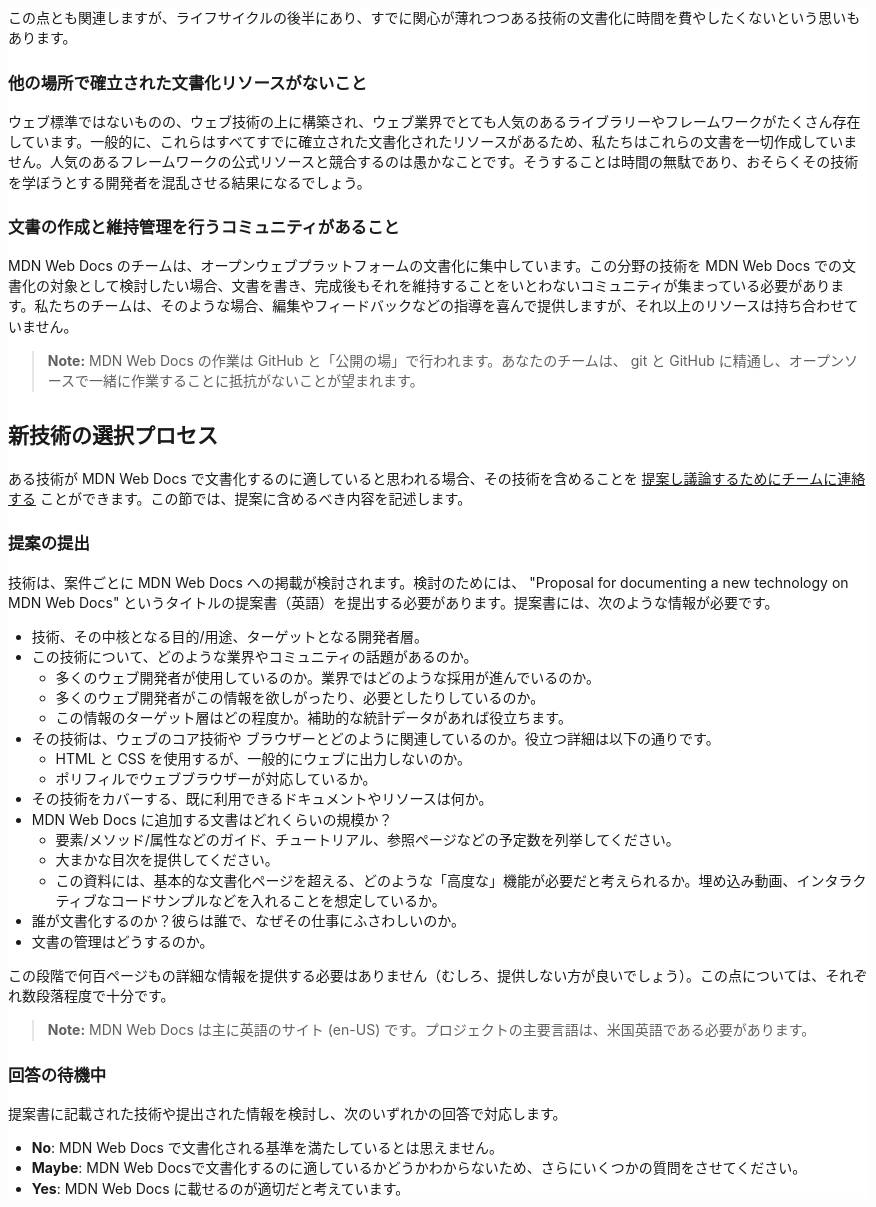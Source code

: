 この点とも関連しますが、ライフサイクルの後半にあり、すでに関心が薄れつつある技術の文書化に時間を費やしたくないという思いもあります。

### 他の場所で確立された文書化リソースがないこと

ウェブ標準ではないものの、ウェブ技術の上に構築され、ウェブ業界でとても人気のあるライブラリーやフレームワークがたくさん存在しています。一般的に、これらはすべてすでに確立された文書化されたリソースがあるため、私たちはこれらの文書を一切作成していません。人気のあるフレームワークの公式リソースと競合するのは愚かなことです。そうすることは時間の無駄であり、おそらくその技術を学ぼうとする開発者を混乱させる結果になるでしょう。

### 文書の作成と維持管理を行うコミュニティがあること

MDN Web Docs のチームは、オープンウェブプラットフォームの文書化に集中しています。この分野の技術を MDN Web Docs での文書化の対象として検討したい場合、文書を書き、完成後もそれを維持することをいとわないコミュニティが集まっている必要があります。私たちのチームは、そのような場合、編集やフィードバックなどの指導を喜んで提供しますが、それ以上のリソースは持ち合わせていません。

> **Note:** MDN Web Docs の作業は GitHub と「公開の場」で行われます。あなたのチームは、 git と GitHub に精通し、オープンソースで一緒に作業することに抵抗がないことが望まれます。

## 新技術の選択プロセス

ある技術が MDN Web Docs で文書化するのに適していると思われる場合、その技術を含めることを [提案し議論するためにチームに連絡する](https://github.com/mdn/mdn-community/discussions) ことができます。この節では、提案に含めるべき内容を記述します。

### 提案の提出

技術は、案件ごとに MDN Web Docs への掲載が検討されます。検討のためには、 "Proposal for documenting a new technology on MDN Web Docs" というタイトルの提案書（英語）を提出する必要があります。提案書には、次のような情報が必要です。

- 技術、その中核となる目的/用途、ターゲットとなる開発者層。
- この技術について、どのような業界やコミュニティの話題があるのか。
  - 多くのウェブ開発者が使用しているのか。業界ではどのような採用が進んでいるのか。
  - 多くのウェブ開発者がこの情報を欲しがったり、必要としたりしているのか。
  - この情報のターゲット層はどの程度か。補助的な統計データがあれば役立ちます。
- その技術は、ウェブのコア技術や ブラウザーとどのように関連しているのか。役立つ詳細は以下の通りです。
  - HTML と CSS を使用するが、一般的にウェブに出力しないのか。
  - ポリフィルでウェブブラウザーが対応しているか。
- その技術をカバーする、既に利用できるドキュメントやリソースは何か。
- MDN Web Docs に追加する文書はどれくらいの規模か？
  - 要素/メソッド/属性などのガイド、チュートリアル、参照ページなどの予定数を列挙してください。
  - 大まかな目次を提供してください。
  - この資料には、基本的な文書化ページを超える、どのような「高度な」機能が必要だと考えられるか。埋め込み動画、インタラクティブなコードサンプルなどを入れることを想定しているか。
- 誰が文書化するのか？彼らは誰で、なぜその仕事にふさわしいのか。
- 文書の管理はどうするのか。

この段階で何百ページもの詳細な情報を提供する必要はありません（むしろ、提供しない方が良いでしょう）。この点については、それぞれ数段落程度で十分です。

> **Note:** MDN Web Docs は主に英語のサイト (en-US) です。プロジェクトの主要言語は、米国英語である必要があります。

### 回答の待機中

提案書に記載された技術や提出された情報を検討し、次のいずれかの回答で対応します。

- **No**: MDN Web Docs で文書化される基準を満たしているとは思えません。
- **Maybe**: MDN Web Docsで文書化するのに適しているかどうかわからないため、さらにいくつかの質問をさせてください。
- **Yes**: MDN Web Docs に載せるのが適切だと考えています。
